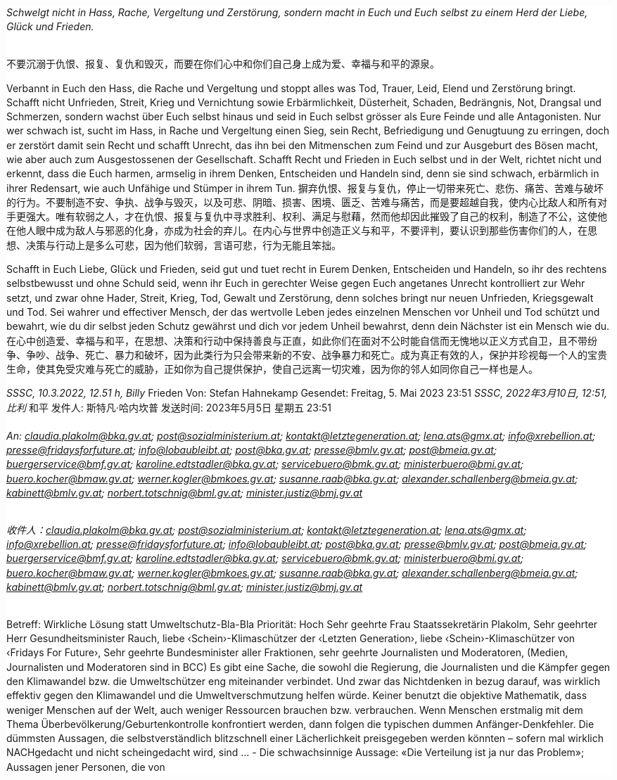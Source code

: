 ###### Schwelgt nicht in Hass, Rache, Vergeltung und Zerstörung, sondern macht in Euch und Euch selbst zu einem Herd der Liebe, Glück und Frieden.
不要沉溺于仇恨、报复、复仇和毁灭，而要在你们心中和你们自己身上成为爱、幸福与和平的源泉。

Verbannt in Euch den Hass, die Rache und Vergeltung und stoppt alles was Tod, Trauer, Leid, Elend und Zerstörung bringt. Schafft nicht Unfrieden, Streit, Krieg und Vernichtung sowie Erbärmlichkeit, Düsterheit, Schaden, Bedrängnis, Not, Drangsal und Schmerzen, sondern wachst über Euch selbst hinaus und seid in Euch selbst grösser als Eure Feinde und alle Antagonisten. Nur wer schwach ist, sucht im Hass, in Rache und Vergeltung einen Sieg, sein Recht, Befriedigung und Genugtuung zu erringen,  doch er zerstört damit sein Recht und schafft Unrecht, das ihn  bei den Mitmenschen zum Feind und zur Ausgeburt des Bösen  macht, wie aber auch zum Ausgestossenen der Gesellschaft. Schafft Recht und Frieden in Euch selbst und in der Welt, richtet  nicht und erkennt, dass die Euch harmen, armselig in ihrem Denken,  Entscheiden und Handeln sind, denn sie sind schwach, erbärmlich in ihrer Redensart, wie auch Unfähige und Stümper in ihrem Tun.
摒弃仇恨、报复与复仇，停止一切带来死亡、悲伤、痛苦、苦难与破坏的行为。不要制造不安、争执、战争与毁灭，以及可悲、阴暗、损害、困境、匮乏、苦难与痛苦，而是要超越自我，使内心比敌人和所有对手更强大。唯有软弱之人，才在仇恨、报复与复仇中寻求胜利、权利、满足与慰藉，然而他却因此摧毁了自己的权利，制造了不公，这使他在他人眼中成为敌人与邪恶的化身，亦成为社会的弃儿。在内心与世界中创造正义与和平，不要评判，要认识到那些伤害你们的人，在思想、决策与行动上是多么可悲，因为他们软弱，言语可悲，行为无能且笨拙。

Schafft in Euch Liebe, Glück und Frieden, seid gut und tuet recht  in Eurem Denken, Entscheiden und Handeln, so ihr des rechtens  selbstbewusst und ohne Schuld seid, wenn ihr Euch in gerechter Weise gegen Euch angetanes Unrecht kontrolliert zur Wehr setzt, und zwar ohne Hader, Streit, Krieg, Tod, Gewalt und Zerstörung, denn solches bringt nur neuen Unfrieden, Kriegsgewalt und Tod. Sei wahrer und effectiver Mensch, der das wertvolle Leben jedes einzelnen Menschen vor Unheil und Tod schützt und bewahrt, wie du dir selbst jeden Schutz gewährst und dich vor jedem  Unheil bewahrst, denn dein Nächster ist ein Mensch wie du.
在心中创造爱、幸福与和平，在思想、决策和行动中保持善良与正直，如此你们在面对不公时能自信而无愧地以正义方式自卫，且不带纷争、争吵、战争、死亡、暴力和破坏，因为此类行为只会带来新的不安、战争暴力和死亡。成为真正有效的人，保护并珍视每一个人的宝贵生命，使其免受灾难与死亡的威胁，正如你为自己提供保护，使自己远离一切灾难，因为你的邻人如同你自己一样也是人。

_SSSC, 10.3.2022, 12.51 h, Billy_ Frieden Von: Stefan Hahnekamp Gesendet: Freitag, 5. Mai 2023 23:51
_SSSC, 2022年3月10日, 12:51, 比利_ 和平 发件人: 斯特凡·哈内坎普 发送时间: 2023年5月5日 星期五 23:51

###### An: claudia.plakolm@bka.gv.at; post@sozialministerium.at; kontakt@letztegeneration.at; lena.ats@gmx.at; info@xrebellion.at; presse@fridaysforfuture.at; info@lobaubleibt.at; post@bka.gv.at; presse@bmlv.gv.at; post@bmeia.gv.at; buergerservice@bmf.gv.at; karoline.edtstadler@bka.gv.at; servicebuero@bmk.gv.at; ministerbuero@bmi.gv.at; buero.kocher@bmaw.gv.at; werner.kogler@bmkoes.gv.at; susanne.raab@bka.gv.at; alexander.schallenberg@bmeia.gv.at; kabinett@bmlv.gv.at; norbert.totschnig@bml.gv.at; minister.justiz@bmj.gv.at
###### 收件人：claudia.plakolm@bka.gv.at; post@sozialministerium.at; kontakt@letztegeneration.at; lena.ats@gmx.at; info@xrebellion.at; presse@fridaysforfuture.at; info@lobaubleibt.at; post@bka.gv.at; presse@bmlv.gv.at; post@bmeia.gv.at; buergerservice@bmf.gv.at; karoline.edtstadler@bka.gv.at; servicebuero@bmk.gv.at; ministerbuero@bmi.gv.at; buero.kocher@bmaw.gv.at; werner.kogler@bmkoes.gv.at; susanne.raab@bka.gv.at; alexander.schallenberg@bmeia.gv.at; kabinett@bmlv.gv.at; norbert.totschnig@bml.gv.at; minister.justiz@bmj.gv.at

Betreff: Wirkliche Lösung statt Umweltschutz-Bla-Bla  Priorität: Hoch Sehr geehrte Frau Staatssekretärin Plakolm, Sehr geehrter Herr Gesundheitsminister Rauch, liebe ‹Schein›-Klimaschützer der ‹Letzten Generation›, liebe ‹Schein›-Klimaschützer von ‹Fridays For Future›, Sehr geehrte Bundesminister aller Fraktionen, sehr geehrte Journalisten und Moderatoren, (Medien, Journalisten und Moderatoren sind in BCC) Es gibt eine Sache, die sowohl die Regierung, die Journalisten und die Kämpfer gegen den Klimawandel bzw. die Umweltschützer eng miteinander verbindet. Und zwar das Nichtdenken in bezug darauf, was wirklich effektiv gegen den Klimawandel und die Umweltverschmutzung helfen würde. Keiner benutzt die objektive Mathematik, dass weniger Menschen auf der Welt, auch weniger Ressourcen brauchen bzw. verbrauchen. Wenn Menschen erstmalig mit dem Thema Überbevölkerung/Geburtenkontrolle konfrontiert werden, dann folgen die typischen dummen Anfänger-Denkfehler. Die dümmsten Aussagen, die selbstverständlich blitzschnell einer Lächerlichkeit preisgegeben werden könnten – sofern mal wirklich NACHgedacht und nicht scheingedacht wird, sind … - Die schwachsinnige Aussage: «Die Verteilung ist ja nur das Problem»; Aussagen jener Personen, die von